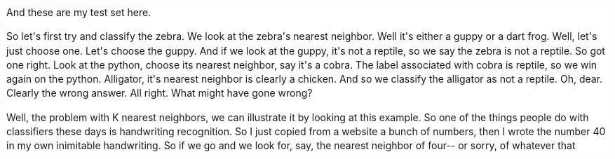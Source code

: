   <span m="334310">And</span> <span m="334460">these</span> <span m="334700">are</span>
  <span m="334820">my</span> <span m="335030">test</span> <span m="335360">set</span>
  <span m="335630">here.</span></p><p><span m="337170">So</span> <span m="337220">let's</span>
  <span m="337460">first</span> <span m="338150">try</span> <span m="338390">and</span>
  <span m="338510">classify</span> <span m="339170">the</span> <span m="339290">zebra.</span>
  <span m="340980">We</span> <span m="341070">look</span> <span m="341280">at</span>
  <span m="341370">the</span> <span m="341460">zebra's</span> <span m="342120">nearest</span>
  <span m="342570">neighbor.</span> <span m="343710">Well</span> <span m="343920">it's</span>
  <span m="344070">either</span> <span m="344430">a</span> <span m="344520">guppy</span>
  <span m="345000">or</span> <span m="345120">a</span> <span m="345180">dart</span>
  <span m="345570">frog.</span> <span m="348230">Well,</span> <span m="348470">let's</span>
  <span m="348650">just</span> <span m="348860">choose</span> <span m="349160">one.</span>
  <span m="349430">Let's</span> <span m="349580">choose</span> <span m="349880">the</span>
  <span m="349970">guppy.</span> <span m="351050">And</span> <span m="351950">if</span>
  <span m="352070">we</span> <span m="352160">look</span> <span m="352340">at</span>
  <span m="352400">the</span> <span m="352520">guppy,</span> <span m="352880">it's</span>
  <span m="353030">not</span> <span m="353330">a</span> <span m="353420">reptile,</span>
  <span m="354650">so</span> <span m="354860">we</span> <span m="354980">say</span>
  <span m="355190">the</span> <span m="355280">zebra</span> <span m="355620">is</span>
  <span m="355790">not</span> <span m="356000">a</span> <span m="356090">reptile.</span>
  <span m="357780">So</span> <span m="358550">got</span> <span m="358760">one</span>
  <span m="359000">right.</span> <span m="362760">Look</span> <span m="362970">at</span>
  <span m="363030">the</span> <span m="363150">python,</span> <span m="363930">choose</span>
  <span m="364230">its</span> <span m="364410">nearest</span> <span m="364770">neighbor,</span>
  <span m="365130">say</span> <span m="365310">it's</span> <span m="365490">a</span>
  <span m="365550">cobra.</span> <span m="366920">The</span> <span m="367020">label</span>
  <span m="367350">associated</span> <span m="367800">with</span> <span m="367950">cobra</span>
  <span m="368400">is</span> <span m="368610">reptile,</span> <span m="369990">so</span>
  <span m="371250">we</span> <span m="371430">win</span> <span m="371640">again</span>
  <span m="371970">on</span> <span m="372150">the</span> <span m="372240">python.</span>
  <span m="376030">Alligator,</span> <span m="377250">it's</span> <span m="377470">nearest</span>
  <span m="377860">neighbor</span> <span m="378430">is</span> <span m="379900">clearly</span>
  <span m="380440">a</span> <span m="380500">chicken.</span> <span m="382170">And</span>
  <span m="382350">so</span> <span m="382560">we</span> <span m="382740">classify</span>
  <span m="384660">the</span> <span m="384810">alligator</span> <span m="385620">as</span>
  <span m="386730">not</span> <span m="387420">a</span> <span m="387480">reptile.</span>
  <span m="391450">Oh,</span> <span m="391630">dear.</span> <span m="393400">Clearly</span>
  <span m="393910">the</span> <span m="394060">wrong</span> <span m="394390">answer.</span>
  <span m="398720">All</span> <span m="398810">right.</span> <span m="399890">What</span>
  <span m="400280">might</span> <span m="400550">have</span> <span m="400730">gone</span>
  <span m="401030">wrong?</span></p><p><span m="403540">Well,</span> <span m="404730">the</span>
  <span m="404850">problem</span> <span m="405330">with</span> <span m="405510">K</span>
  <span m="405900">nearest</span> <span m="406380">neighbors,</span> <span m="409040">we</span>
  <span m="409160">can</span> <span m="409430">illustrate</span> <span m="410060">it</span>
  <span m="410180">by</span> <span m="410360">looking</span> <span m="410720">at</span>
  <span m="410840">this</span> <span m="411080">example.</span> <span m="412340">So</span>
  <span m="412520">one</span> <span m="412730">of</span> <span m="412790">the</span>
  <span m="412880">things</span> <span m="413150">people</span> <span m="413450">do</span>
  <span m="413630">with</span> <span m="413750">classifiers</span> <span m="414710">these</span>
  <span m="414920">days</span> <span m="415190">is</span> <span m="415310">handwriting</span>
  <span m="415880">recognition.</span> <span m="417750">So</span> <span m="417990">I</span>
  <span m="418140">just</span> <span m="418410">copied</span> <span m="418950">from</span>
  <span m="419160">a</span> <span m="419250">website</span> <span m="420240">a</span>
  <span m="420300">bunch</span> <span m="420600">of</span> <span m="420720">numbers,</span>
  <span m="421800">then</span> <span m="421950">I</span> <span m="422040">wrote</span>
  <span m="422310">the</span> <span m="422400">number</span> <span m="422730">40</span>
  <span m="423210">in</span> <span m="423330">my</span> <span m="423510">own</span>
  <span m="423750">inimitable</span> <span m="424380">handwriting.</span> <span m="426810">So</span>
  <span m="426990">if</span> <span m="427110">we</span> <span m="427230">go</span>
  <span m="427480">and</span> <span m="427590">we</span> <span m="427710">look</span>
  <span m="427950">for,</span> <span m="428130">say,</span> <span m="428400">the</span>
  <span m="428520">nearest</span> <span m="428940">neighbor</span> <span m="429300">of</span>
  <span m="429420">four--</span> <span m="430500">or</span> <span m="430740">sorry,</span>
  <span m="431390">of</span> <span m="431700">whatever</span> <span m="432060">that</span>